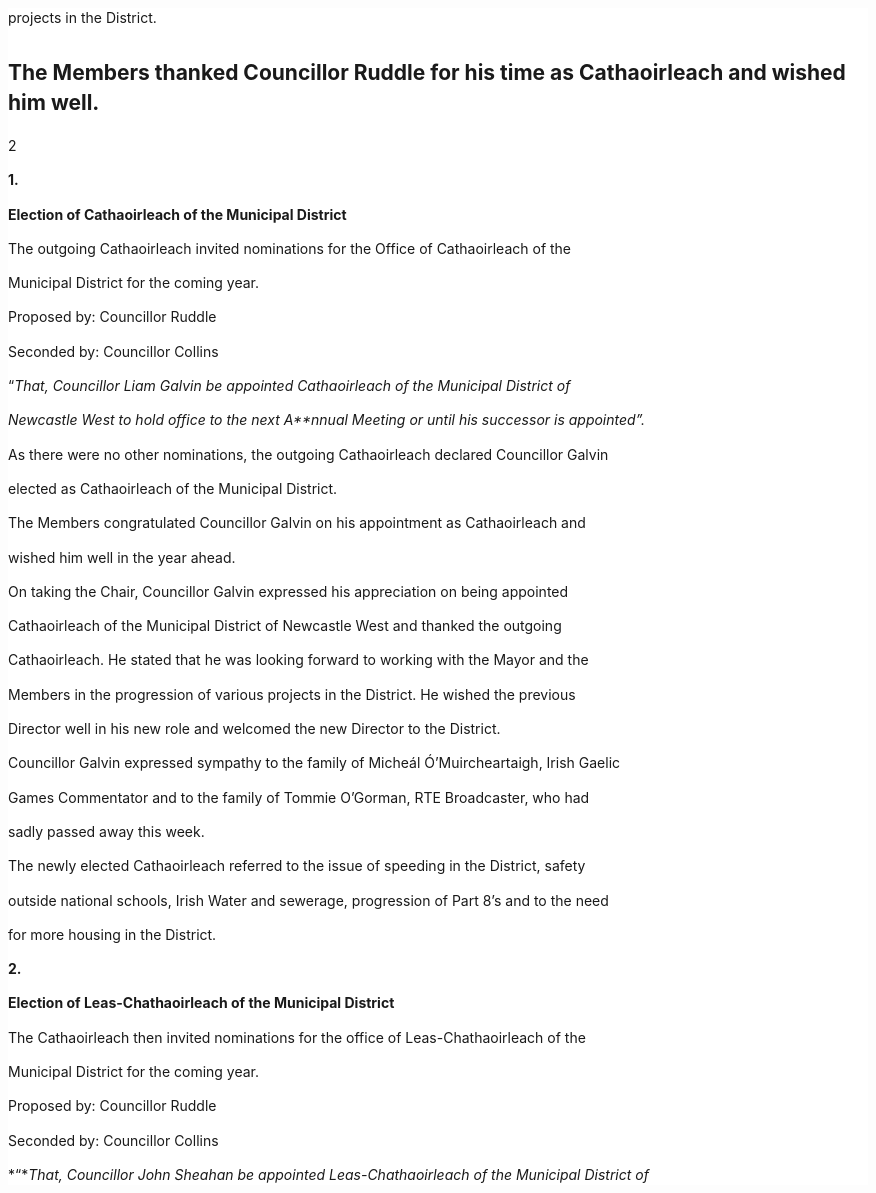 projects in the District.

The Members thanked Councillor Ruddle for his time as Cathaoirleach and wished him well.
---
2

**1.**

**Election of Cathaoirleach of the Municipal District**

The outgoing Cathaoirleach invited nominations for the Office of Cathaoirleach of the

Municipal District for the coming year.

Proposed by: Councillor Ruddle

Seconded by: Councillor Collins

“*That, Councillor Liam Galvin be appointed Cathaoirleach of the Municipal District of*

*Newcastle West to hold office to the next A**nnual Meeting or until his successor is appointed”.*

As there were no other nominations, the outgoing Cathaoirleach declared Councillor Galvin

elected as Cathaoirleach of the Municipal District.

The Members congratulated Councillor Galvin on his appointment as Cathaoirleach and

wished him well in the year ahead.

On taking the Chair, Councillor Galvin expressed his appreciation on being appointed

Cathaoirleach of the Municipal District of Newcastle West and thanked the outgoing

Cathaoirleach. He stated that he was looking forward to working with the Mayor and the

Members in the progression of various projects in the District. He wished the previous

Director well in his new role and welcomed the new Director to the District.

Councillor Galvin expressed sympathy to the family of Micheál Ó’Muircheartaigh, Irish Gaelic

Games Commentator and to the family of Tommie O’Gorman, RTE Broadcaster, who had

sadly passed away this week.

The newly elected Cathaoirleach referred to the issue of speeding in the District, safety

outside national schools, Irish Water and sewerage, progression of Part 8’s and to the need

for more housing in the District.

**2.**

**Election of Leas-Chathaoirleach of the Municipal District**

The Cathaoirleach then invited nominations for the office of Leas-Chathaoirleach of the

Municipal District for the coming year.

Proposed by: Councillor Ruddle

Seconded by: Councillor Collins

*“**That, Councillor John Sheahan be appointed Leas-Chathaoirleach of the Municipal District of*
